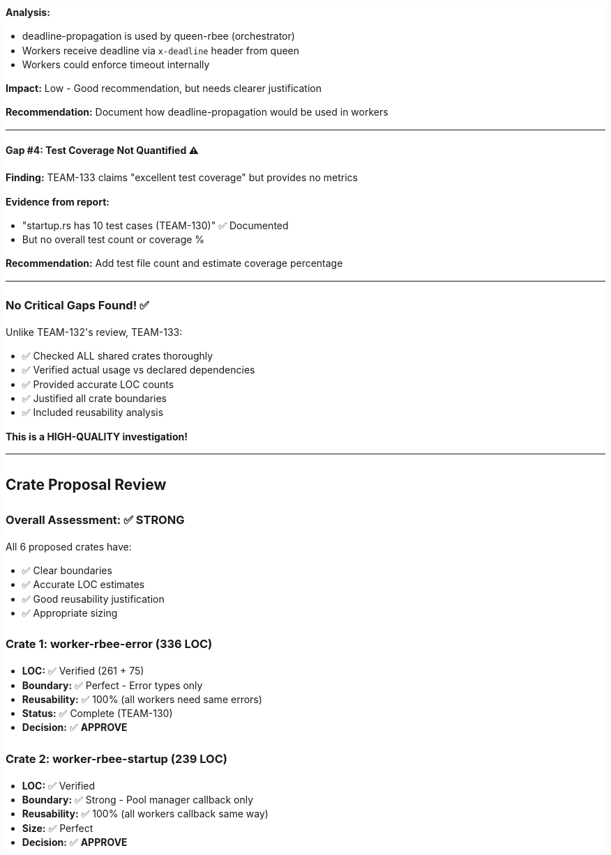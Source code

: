 **Analysis:**
- deadline-propagation is used by queen-rbee (orchestrator)
- Workers receive deadline via `x-deadline` header from queen
- Workers could enforce timeout internally

**Impact:** Low - Good recommendation, but needs clearer justification

**Recommendation:** Document how deadline-propagation would be used in workers

---

#### Gap #4: Test Coverage Not Quantified ⚠️

**Finding:** TEAM-133 claims "excellent test coverage" but provides no metrics

**Evidence from report:**
- "startup.rs has 10 test cases (TEAM-130)" ✅ Documented
- But no overall test count or coverage %

**Recommendation:** Add test file count and estimate coverage percentage

---

### No Critical Gaps Found! ✅

Unlike TEAM-132's review, TEAM-133:
- ✅ Checked ALL shared crates thoroughly
- ✅ Verified actual usage vs declared dependencies
- ✅ Provided accurate LOC counts
- ✅ Justified all crate boundaries
- ✅ Included reusability analysis

**This is a HIGH-QUALITY investigation!**

---

## Crate Proposal Review

### Overall Assessment: ✅ STRONG

All 6 proposed crates have:
- ✅ Clear boundaries
- ✅ Accurate LOC estimates
- ✅ Good reusability justification
- ✅ Appropriate sizing

### Crate 1: worker-rbee-error (336 LOC)
- **LOC:** ✅ Verified (261 + 75)
- **Boundary:** ✅ Perfect - Error types only
- **Reusability:** ✅ 100% (all workers need same errors)
- **Status:** ✅ Complete (TEAM-130)
- **Decision:** ✅ **APPROVE**

### Crate 2: worker-rbee-startup (239 LOC)
- **LOC:** ✅ Verified
- **Boundary:** ✅ Strong - Pool manager callback only
- **Reusability:** ✅ 100% (all workers callback same way)
- **Size:** ✅ Perfect
- **Decision:** ✅ **APPROVE**
